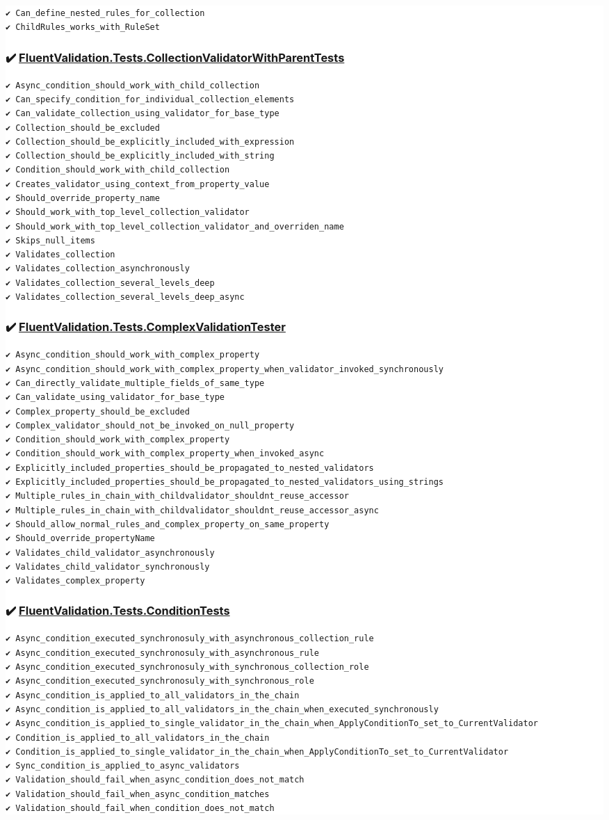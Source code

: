 ```
✔️ Can_define_nested_rules_for_collection
✔️ ChildRules_works_with_RuleSet
```
### ✔️ <a id="user-content-r0s7" href="#r0s7">FluentValidation.Tests.CollectionValidatorWithParentTests</a>
```
✔️ Async_condition_should_work_with_child_collection
✔️ Can_specify_condition_for_individual_collection_elements
✔️ Can_validate_collection_using_validator_for_base_type
✔️ Collection_should_be_excluded
✔️ Collection_should_be_explicitly_included_with_expression
✔️ Collection_should_be_explicitly_included_with_string
✔️ Condition_should_work_with_child_collection
✔️ Creates_validator_using_context_from_property_value
✔️ Should_override_property_name
✔️ Should_work_with_top_level_collection_validator
✔️ Should_work_with_top_level_collection_validator_and_overriden_name
✔️ Skips_null_items
✔️ Validates_collection
✔️ Validates_collection_asynchronously
✔️ Validates_collection_several_levels_deep
✔️ Validates_collection_several_levels_deep_async
```
### ✔️ <a id="user-content-r0s8" href="#r0s8">FluentValidation.Tests.ComplexValidationTester</a>
```
✔️ Async_condition_should_work_with_complex_property
✔️ Async_condition_should_work_with_complex_property_when_validator_invoked_synchronously
✔️ Can_directly_validate_multiple_fields_of_same_type
✔️ Can_validate_using_validator_for_base_type
✔️ Complex_property_should_be_excluded
✔️ Complex_validator_should_not_be_invoked_on_null_property
✔️ Condition_should_work_with_complex_property
✔️ Condition_should_work_with_complex_property_when_invoked_async
✔️ Explicitly_included_properties_should_be_propagated_to_nested_validators
✔️ Explicitly_included_properties_should_be_propagated_to_nested_validators_using_strings
✔️ Multiple_rules_in_chain_with_childvalidator_shouldnt_reuse_accessor
✔️ Multiple_rules_in_chain_with_childvalidator_shouldnt_reuse_accessor_async
✔️ Should_allow_normal_rules_and_complex_property_on_same_property
✔️ Should_override_propertyName
✔️ Validates_child_validator_asynchronously
✔️ Validates_child_validator_synchronously
✔️ Validates_complex_property
```
### ✔️ <a id="user-content-r0s9" href="#r0s9">FluentValidation.Tests.ConditionTests</a>
```
✔️ Async_condition_executed_synchronosuly_with_asynchronous_collection_rule
✔️ Async_condition_executed_synchronosuly_with_asynchronous_rule
✔️ Async_condition_executed_synchronosuly_with_synchronous_collection_role
✔️ Async_condition_executed_synchronosuly_with_synchronous_role
✔️ Async_condition_is_applied_to_all_validators_in_the_chain
✔️ Async_condition_is_applied_to_all_validators_in_the_chain_when_executed_synchronously
✔️ Async_condition_is_applied_to_single_validator_in_the_chain_when_ApplyConditionTo_set_to_CurrentValidator
✔️ Condition_is_applied_to_all_validators_in_the_chain
✔️ Condition_is_applied_to_single_validator_in_the_chain_when_ApplyConditionTo_set_to_CurrentValidator
✔️ Sync_condition_is_applied_to_async_validators
✔️ Validation_should_fail_when_async_condition_does_not_match
✔️ Validation_should_fail_when_async_condition_matches
✔️ Validation_should_fail_when_condition_does_not_match
```